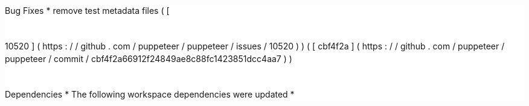 Bug
Fixes
*
remove
test
metadata
files
(
[
#
10520
]
(
https
:
/
/
github
.
com
/
puppeteer
/
puppeteer
/
issues
/
10520
)
)
(
[
cbf4f2a
]
(
https
:
/
/
github
.
com
/
puppeteer
/
puppeteer
/
commit
/
cbf4f2a66912f24849ae8c88fc1423851dcc4aa7
)
)
#
#
#
Dependencies
*
The
following
workspace
dependencies
were
updated
*